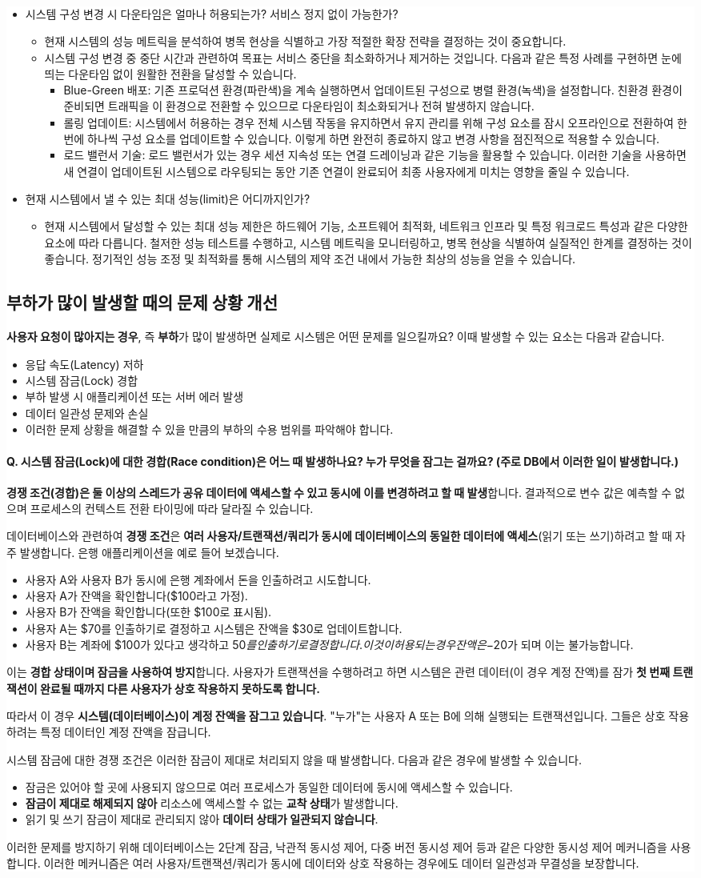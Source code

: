 - 시스템 구성 변경 시 다운타임은 얼마나 허용되는가? 서비스 정지 없이 가능한가?
    - 현재 시스템의 성능 메트릭을 분석하여 병목 현상을 식별하고 가장 적절한 확장 전략을 결정하는 것이 중요합니다.
    - 시스템 구성 변경 중 중단 시간과 관련하여 목표는 서비스 중단을 최소화하거나 제거하는 것입니다. 다음과 같은 특정 사례를 구현하면 눈에 띄는 다운타임 없이 원활한 전환을 달성할 수 있습니다.
        - Blue-Green 배포: 기존 프로덕션 환경(파란색)을 계속 실행하면서 업데이트된 구성으로 병렬 환경(녹색)을 설정합니다. 친환경 환경이 준비되면 트래픽을 이 환경으로 전환할 수 있으므로 다운타임이 최소화되거나 전혀 발생하지 않습니다.
        - 롤링 업데이트: 시스템에서 허용하는 경우 전체 시스템 작동을 유지하면서 유지 관리를 위해 구성 요소를 잠시 오프라인으로 전환하여 한 번에 하나씩 구성 요소를 업데이트할 수 있습니다. 이렇게 하면 완전히 종료하지 않고 변경 사항을 점진적으로 적용할 수 있습니다.
        - 로드 밸런서 기술: 로드 밸런서가 있는 경우 세션 지속성 또는 연결 드레이닝과 같은 기능을 활용할 수 있습니다. 이러한 기술을 사용하면 새 연결이 업데이트된 시스템으로 라우팅되는 동안 기존 연결이 완료되어 최종 사용자에게 미치는 영향을 줄일 수 있습니다.


- 현재 시스템에서 낼 수 있는 최대 성능(limit)은 어디까지인가?
    - 현재 시스템에서 달성할 수 있는 최대 성능 제한은 하드웨어 기능, 소프트웨어 최적화, 네트워크 인프라 및 특정 워크로드 특성과 같은 다양한 요소에 따라 다릅니다. 철저한 성능 테스트를 수행하고, 시스템 메트릭을 모니터링하고, 병목 현상을 식별하여 실질적인 한계를 결정하는 것이 좋습니다. 정기적인 성능 조정 및 최적화를 통해 시스템의 제약 조건 내에서 가능한 최상의 성능을 얻을 수 있습니다.

## 부하가 많이 발생할 때의 문제 상황 개선
**사용자 요청이 많아지는 경우**, 즉 **부하**가 많이 발생하면 실제로 시스템은 어떤 문제를 일으킬까요? 이때 발생할 수 있는 요소는 다음과 같습니다.

- 응답 속도(Latency) 저하
- 시스템 잠금(Lock) 경합
- 부하 발생 시 애플리케이션 또는 서버 에러 발생
- 데이터 일관성 문제와 손실
- 이러한 문제 상황을 해결할 수 있을 만큼의 부하의 수용 범위를 파악해야 합니다.

#### Q. 시스템 잠금(Lock)에 대한 경합(Race condition)은 어느 때 발생하나요? 누가 무엇을 잠그는 걸까요? (주로 DB에서 이러한 일이 발생합니다.)
**경쟁 조건(경합)은 둘 이상의 스레드가 공유 데이터에 액세스할 수 있고 동시에 이를 변경하려고 할 때 발생**합니다. 결과적으로 변수 값은 예측할 수 없으며 프로세스의 컨텍스트 전환 타이밍에 따라 달라질 수 있습니다.

데이터베이스와 관련하여 **경쟁 조건**은 **여러 사용자/트랜잭션/쿼리가 동시에 데이터베이스의 동일한 데이터에 액세스**(읽기 또는 쓰기)하려고 할 때 자주 발생합니다. 은행 애플리케이션을 예로 들어 보겠습니다.

- 사용자 A와 사용자 B가 동시에 은행 계좌에서 돈을 인출하려고 시도합니다.
- 사용자 A가 잔액을 확인합니다($100라고 가정).
- 사용자 B가 잔액을 확인합니다(또한 $100로 표시됨).
- 사용자 A는 $70를 인출하기로 결정하고 시스템은 잔액을 $30로 업데이트합니다.
- 사용자 B는 계좌에 $100가 있다고 생각하고 $50를 인출하기로 결정합니다. 이것이 허용되는 경우 잔액은 -$20가 되며 이는 불가능합니다.


이는 **경합 상태이며 잠금을 사용하여 방지**합니다. 사용자가 트랜잭션을 수행하려고 하면 시스템은 관련 데이터(이 경우 계정 잔액)를 잠가 **첫 번째 트랜잭션이 완료될 때까지 다른 사용자가 상호 작용하지 못하도록 합니다.**

따라서 이 경우 **시스템(데이터베이스)이 계정 잔액을 잠그고 있습니다**. "누가"는 사용자 A 또는 B에 의해 실행되는 트랜잭션입니다. 그들은 상호 작용하려는 특정 데이터인 계정 잔액을 잠급니다.

시스템 잠금에 대한 경쟁 조건은 이러한 잠금이 제대로 처리되지 않을 때 발생합니다. 다음과 같은 경우에 발생할 수 있습니다.

- 잠금은 있어야 할 곳에 사용되지 않으므로 여러 프로세스가 동일한 데이터에 동시에 액세스할 수 있습니다.
- **잠금이 제대로 해제되지 않아** 리소스에 액세스할 수 없는 **교착 상태**가 발생합니다.
- 읽기 및 쓰기 잠금이 제대로 관리되지 않아 **데이터 상태가 일관되지 않습니다**.

이러한 문제를 방지하기 위해 데이터베이스는 2단계 잠금, 낙관적 동시성 제어, 다중 버전 동시성 제어 등과 같은 다양한 동시성 제어 메커니즘을 사용합니다. 이러한 메커니즘은 여러 사용자/트랜잭션/쿼리가 동시에 데이터와 상호 작용하는 경우에도 데이터 일관성과 무결성을 보장합니다.
